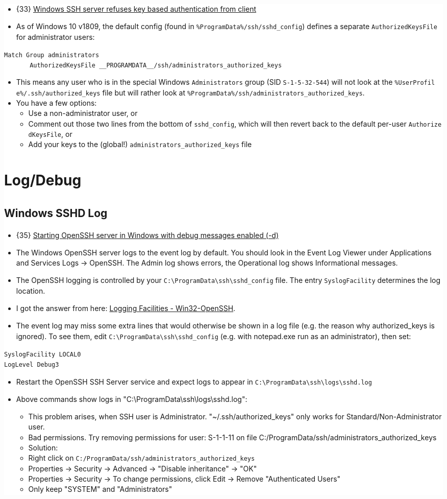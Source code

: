 * {33} [Windows SSH server refuses key based authentication from client](https://superuser.com/questions/1445976/windows-ssh-server-refuses-key-based-authentication-from-client)

* As of Windows 10 v1809, the default config (found in `%ProgramData%/ssh/sshd_config`) defines a separate `AuthorizedKeysFile` for administrator users:
```shell
Match Group administrators
       AuthorizedKeysFile __PROGRAMDATA__/ssh/administrators_authorized_keys
```
* This means any user who is in the special Windows `Administrators` group (SID `S-1-5-32-544`) will not look at the `%UserProfile%/.ssh/authorized_keys` file but will rather look at `%ProgramData%/ssh/administrators_authorized_keys`.
* You have a few options:
  * Use a non-administrator user, or
  * Comment out those two lines from the bottom of `sshd_config`, which will then revert back to the default per-user `AuthorizedKeysFile`, or
  * Add your keys to the (global!) `administrators_authorized_keys` file

# Log/Debug

## Windows SSHD Log

* {35} [Starting OpenSSH server in Windows with debug messages enabled (-d)](https://superuser.com/questions/1635361/starting-openssh-server-in-windows-with-debug-messages-enabled-d)

* The Windows OpenSSH server logs to the event log by default. You should look in the Event Log Viewer under Applications and Services Logs -> OpenSSH. The Admin log shows errors, the Operational log shows Informational messages.
* The OpenSSH logging is controlled by your `C:\ProgramData\ssh\sshd_config` file. The entry `SyslogFacility` determines the log location.
* I got the answer from here: [Logging Facilities - Win32-OpenSSH](https://github.com/PowerShell/Win32-OpenSSH/wiki/Logging-Facilities).
* The event log may miss some extra lines that would otherwise be shown in a log file (e.g. the reason why authorized_keys is ignored). To see them, edit `C:\ProgramData\ssh\sshd_config` (e.g. with notepad.exe run as an administrator), then set:
```shell
SyslogFacility LOCAL0
LogLevel Debug3
```
* Restart the OpenSSH SSH Server service and expect logs to appear in `C:\ProgramData\ssh\logs\sshd.log`

* Above commands show logs in "C:\ProgramData\ssh\logs\sshd.log":
  * This problem arises, when SSH user is Administrator. "~/.ssh/authorized_keys" only works for Standard/Non-Administrator user.
  * Bad permissions. Try removing permissions for user: S-1-1-11 on file C:/ProgramData/ssh/administrators_authorized_keys
  * Solution:
  * Right click on `C:/ProgramData/ssh/administrators_authorized_keys`
  * Properties -> Security -> Advanced -> "Disable inheritance" -> "OK"
  * Properties -> Security -> To change permissions, click Edit -> Remove "Authenticated Users"
  * Only keep "SYSTEM" and "Administrators"
